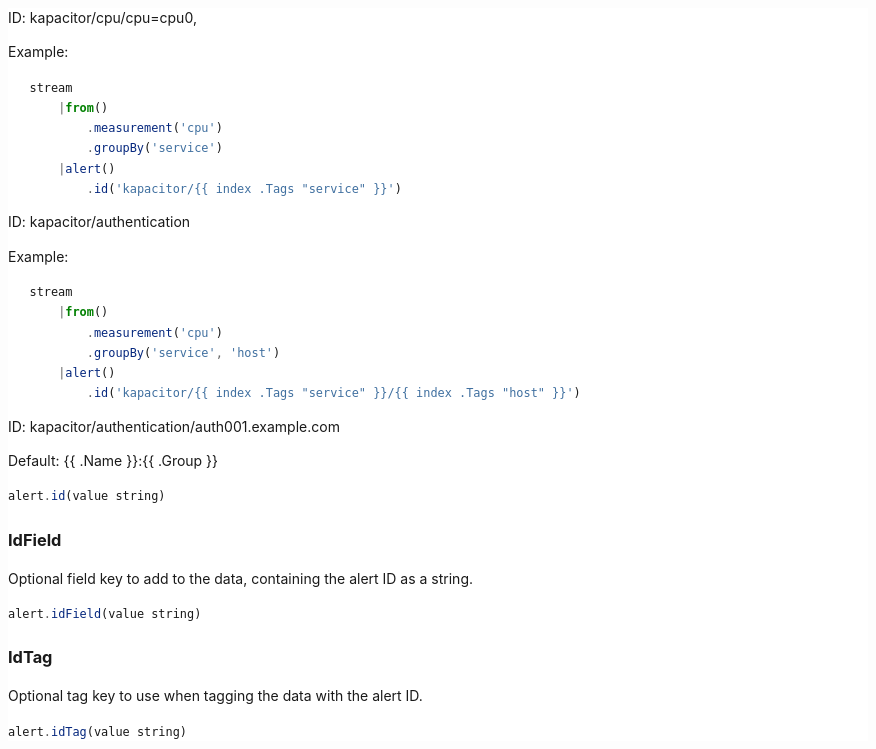 ID: kapacitor/cpu/cpu=cpu0,

Example:


```javascript
   stream
       |from()
           .measurement('cpu')
           .groupBy('service')
       |alert()
           .id('kapacitor/{{ index .Tags "service" }}')
```

ID: kapacitor/authentication

Example:


```javascript
   stream
       |from()
           .measurement('cpu')
           .groupBy('service', 'host')
       |alert()
           .id('kapacitor/{{ index .Tags "service" }}/{{ index .Tags "host" }}')
```

ID: kapacitor/authentication/auth001.example.com

Default: {{ .Name }}:{{ .Group }}


```javascript
alert.id(value string)
```

<a class="top" href="javascript:document.getElementsByClassName('article-heading')[0].scrollIntoView();" title="top"><span class="icon arrow-up"></span></a>


### IdField

Optional field key to add to the data, containing the alert ID as a string.


```javascript
alert.idField(value string)
```

<a class="top" href="javascript:document.getElementsByClassName('article-heading')[0].scrollIntoView();" title="top"><span class="icon arrow-up"></span></a>


### IdTag

Optional tag key to use when tagging the data with the alert ID.


```javascript
alert.idTag(value string)
```
